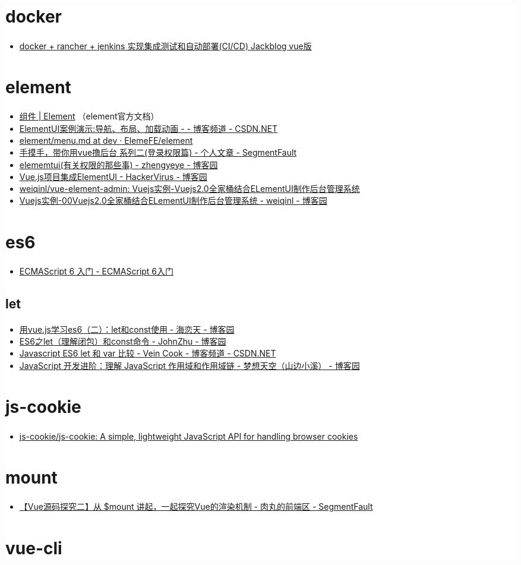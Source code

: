 # docker

*   [docker + rancher + jenkins 实现集成测试和自动部署(CI/CD) Jackblog vue版](https://vue.jackhu.top/article/57fb7c84cf97d30019b941d0)

# element

*   [组件 | Element](http://element.eleme.io/#/zh-CN/component/installation) （element官方文档）
*   [ElementUI案例演示:导航、布局、加载动画 - - 博客频道 - CSDN.NET](http://blog.csdn.net/github_26672553/article/details/53517268)
*   [element/menu.md at dev · ElemeFE/element](https://github.com/ElemeFE/element/blob/dev/examples/docs/zh-CN/menu.md)
*   [手摸手，带你用vue撸后台 系列二(登录权限篇) - 个人文章 - SegmentFault](https://segmentfault.com/a/1190000009506097?utm_source=tuicool&utm_medium=referral)
*   [elememtui(有关权限的那些事) - zhengyeye - 博客园](http://www.cnblogs.com/zhengyeye/p/6908159.html)
*   [Vue.js项目集成ElementUI - HackerVirus - 博客园](http://www.cnblogs.com/Leo_wl/p/6900113.html)
*   [weiqinl/vue-element-admin: Vuejs实例-Vuejs2.0全家桶结合ELementUI制作后台管理系统](https://github.com/weiqinl/vue-element-admin)
*   [Vuejs实例-00Vuejs2.0全家桶结合ELementUI制作后台管理系统 - weiqinl - 博客园](http://www.cnblogs.com/weiqinl/p/6873761.html)

# es6

*   [ECMAScript 6 入门 - ECMAScript 6入门](http://es6.ruanyifeng.com/?search=%24&x=0&y=0)

## let

*   [用vue.js学习es6（二）：let和const使用 - 海恋天 - 博客园](http://www.cnblogs.com/zhihaospace/p/6242573.html)
*   [ES6之let（理解闭包）和const命令 - JohnZhu - 博客园](http://www.cnblogs.com/zhuzhenwei918/p/6131345.html)
*   [Javascript ES6 let 和 var 比较 - Vein Cook - 博客频道 - CSDN.NET](http://blog.csdn.net/lcstrive/article/details/43149167)
*   [JavaScript 开发进阶：理解 JavaScript 作用域和作用域链 - 梦想天空（山边小溪） - 博客园](http://www.cnblogs.com/lhb25/archive/2011/09/06/javascript-scope-chain.html)

# js-cookie

*   [js-cookie/js-cookie: A simple, lightweight JavaScript API for handling browser cookies](https://github.com/js-cookie/js-cookie)

# mount

*   [【Vue源码探究二】从 $mount 讲起，一起探究Vue的渲染机制 - 肉丸的前端区 - SegmentFault](https://segmentfault.com/a/1190000009467029)

# vue-cli
